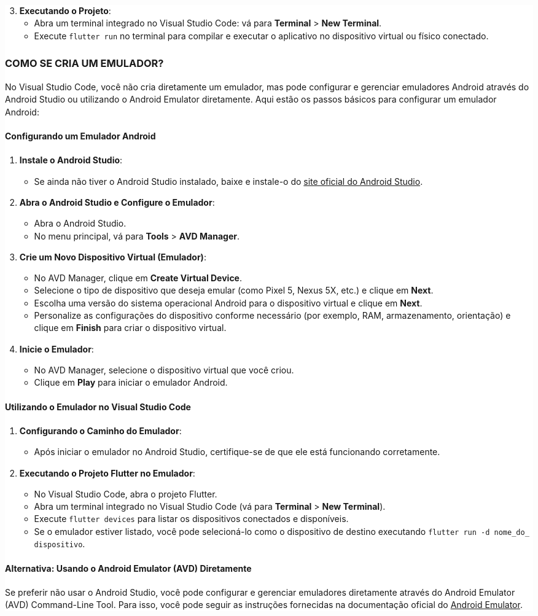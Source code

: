 3. **Executando o Projeto**:
   - Abra um terminal integrado no Visual Studio Code: vá para **Terminal** > **New Terminal**.
   - Execute `flutter run` no terminal para compilar e executar o aplicativo no dispositivo virtual ou físico conectado.

### COMO SE CRIA UM EMULADOR?
No Visual Studio Code, você não cria diretamente um emulador, mas pode configurar e gerenciar emuladores Android através do Android Studio ou utilizando o Android Emulator diretamente. Aqui estão os passos básicos para configurar um emulador Android:

#### Configurando um Emulador Android
1. **Instale o Android Studio**:

   - Se ainda não tiver o Android Studio instalado, baixe e instale-o do [site oficial do Android Studio](https://developer.android.com/studio).

2. **Abra o Android Studio e Configure o Emulador**:

   - Abra o Android Studio.
   - No menu principal, vá para **Tools** > **AVD Manager**.

3. **Crie um Novo Dispositivo Virtual (Emulador)**:

   - No AVD Manager, clique em **Create Virtual Device**.
   - Selecione o tipo de dispositivo que deseja emular (como Pixel 5, Nexus 5X, etc.) e clique em **Next**.
   - Escolha uma versão do sistema operacional Android para o dispositivo virtual e clique em **Next**.
   - Personalize as configurações do dispositivo conforme necessário (por exemplo, RAM, armazenamento, orientação) e clique em **Finish** para criar o dispositivo virtual.

4. **Inicie o Emulador**:

   - No AVD Manager, selecione o dispositivo virtual que você criou.
   - Clique em **Play** para iniciar o emulador Android.

#### Utilizando o Emulador no Visual Studio Code
1. **Configurando o Caminho do Emulador**:

   - Após iniciar o emulador no Android Studio, certifique-se de que ele está funcionando corretamente.

2. **Executando o Projeto Flutter no Emulador**:

   - No Visual Studio Code, abra o projeto Flutter.
   - Abra um terminal integrado no Visual Studio Code (vá para **Terminal** > **New Terminal**).
   - Execute `flutter devices` para listar os dispositivos conectados e disponíveis.
   - Se o emulador estiver listado, você pode selecioná-lo como o dispositivo de destino executando `flutter run -d nome_do_dispositivo`.

#### Alternativa: Usando o Android Emulator (AVD) Diretamente
Se preferir não usar o Android Studio, você pode configurar e gerenciar emuladores diretamente através do Android Emulator (AVD) Command-Line Tool. Para isso, você pode seguir as instruções fornecidas na documentação oficial do [Android Emulator](https://developer.android.com/studio/run/emulator-commandline).
